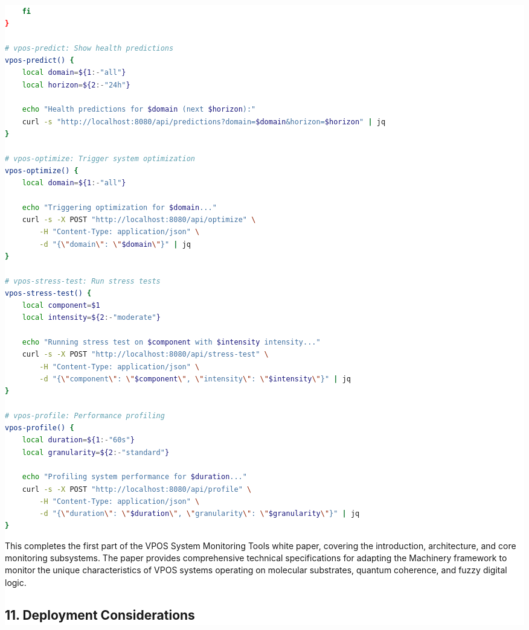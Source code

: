 ```bash
    fi
}

# vpos-predict: Show health predictions
vpos-predict() {
    local domain=${1:-"all"}
    local horizon=${2:-"24h"}
    
    echo "Health predictions for $domain (next $horizon):"
    curl -s "http://localhost:8080/api/predictions?domain=$domain&horizon=$horizon" | jq
}

# vpos-optimize: Trigger system optimization
vpos-optimize() {
    local domain=${1:-"all"}
    
    echo "Triggering optimization for $domain..."
    curl -s -X POST "http://localhost:8080/api/optimize" \
        -H "Content-Type: application/json" \
        -d "{\"domain\": \"$domain\"}" | jq
}

# vpos-stress-test: Run stress tests
vpos-stress-test() {
    local component=$1
    local intensity=${2:-"moderate"}
    
    echo "Running stress test on $component with $intensity intensity..."
    curl -s -X POST "http://localhost:8080/api/stress-test" \
        -H "Content-Type: application/json" \
        -d "{\"component\": \"$component\", \"intensity\": \"$intensity\"}" | jq
}

# vpos-profile: Performance profiling
vpos-profile() {
    local duration=${1:-"60s"}
    local granularity=${2:-"standard"}
    
    echo "Profiling system performance for $duration..."
    curl -s -X POST "http://localhost:8080/api/profile" \
        -H "Content-Type: application/json" \
        -d "{\"duration\": \"$duration\", \"granularity\": \"$granularity\"}" | jq
}
```

This completes the first part of the VPOS System Monitoring Tools white paper, covering the introduction, architecture, and core monitoring subsystems. The paper provides comprehensive technical specifications for adapting the Machinery framework to monitor the unique characteristics of VPOS systems operating on molecular substrates, quantum coherence, and fuzzy digital logic.

## 11. Deployment Considerations
